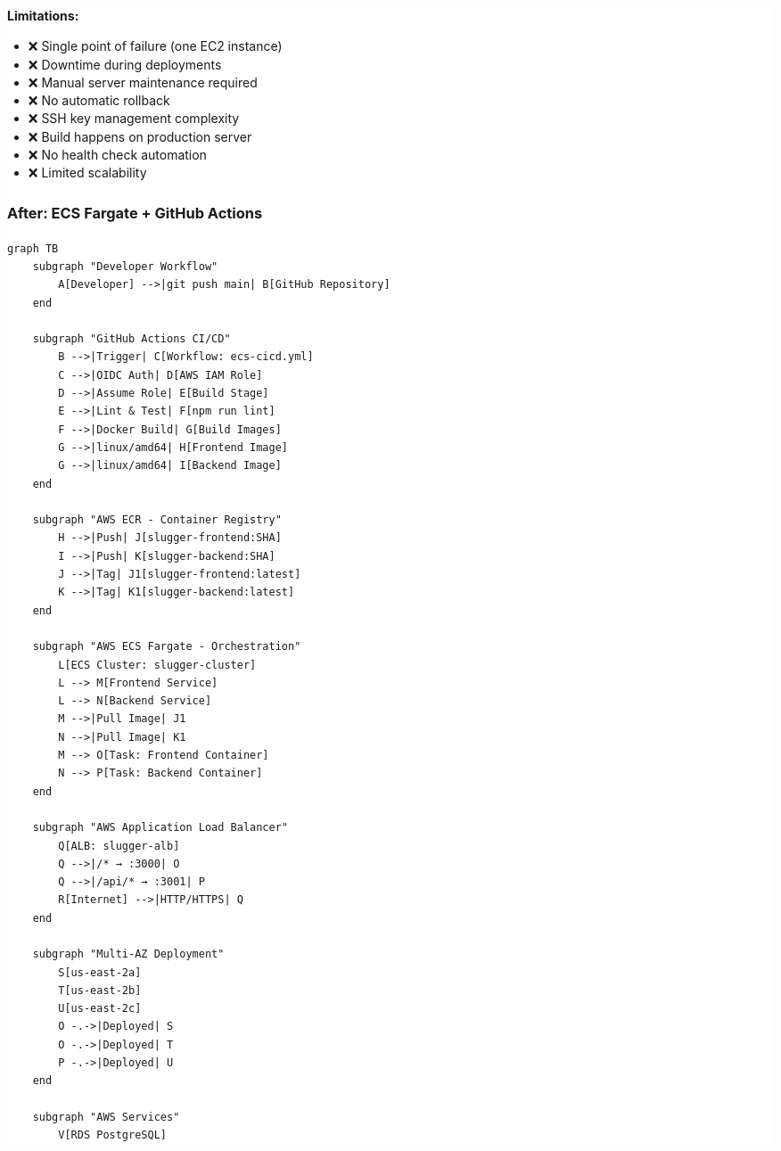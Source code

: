 
**Limitations:**

- ❌ Single point of failure (one EC2 instance)
- ❌ Downtime during deployments
- ❌ Manual server maintenance required
- ❌ No automatic rollback
- ❌ SSH key management complexity
- ❌ Build happens on production server
- ❌ No health check automation
- ❌ Limited scalability

### After: ECS Fargate + GitHub Actions

```mermaid
graph TB
    subgraph "Developer Workflow"
        A[Developer] -->|git push main| B[GitHub Repository]
    end

    subgraph "GitHub Actions CI/CD"
        B -->|Trigger| C[Workflow: ecs-cicd.yml]
        C -->|OIDC Auth| D[AWS IAM Role]
        D -->|Assume Role| E[Build Stage]
        E -->|Lint & Test| F[npm run lint]
        F -->|Docker Build| G[Build Images]
        G -->|linux/amd64| H[Frontend Image]
        G -->|linux/amd64| I[Backend Image]
    end

    subgraph "AWS ECR - Container Registry"
        H -->|Push| J[slugger-frontend:SHA]
        I -->|Push| K[slugger-backend:SHA]
        J -->|Tag| J1[slugger-frontend:latest]
        K -->|Tag| K1[slugger-backend:latest]
    end

    subgraph "AWS ECS Fargate - Orchestration"
        L[ECS Cluster: slugger-cluster]
        L --> M[Frontend Service]
        L --> N[Backend Service]
        M -->|Pull Image| J1
        N -->|Pull Image| K1
        M --> O[Task: Frontend Container]
        N --> P[Task: Backend Container]
    end

    subgraph "AWS Application Load Balancer"
        Q[ALB: slugger-alb]
        Q -->|/* → :3000| O
        Q -->|/api/* → :3001| P
        R[Internet] -->|HTTP/HTTPS| Q
    end

    subgraph "Multi-AZ Deployment"
        S[us-east-2a]
        T[us-east-2b]
        U[us-east-2c]
        O -.->|Deployed| S
        O -.->|Deployed| T
        P -.->|Deployed| U
    end

    subgraph "AWS Services"
        V[RDS PostgreSQL]
```